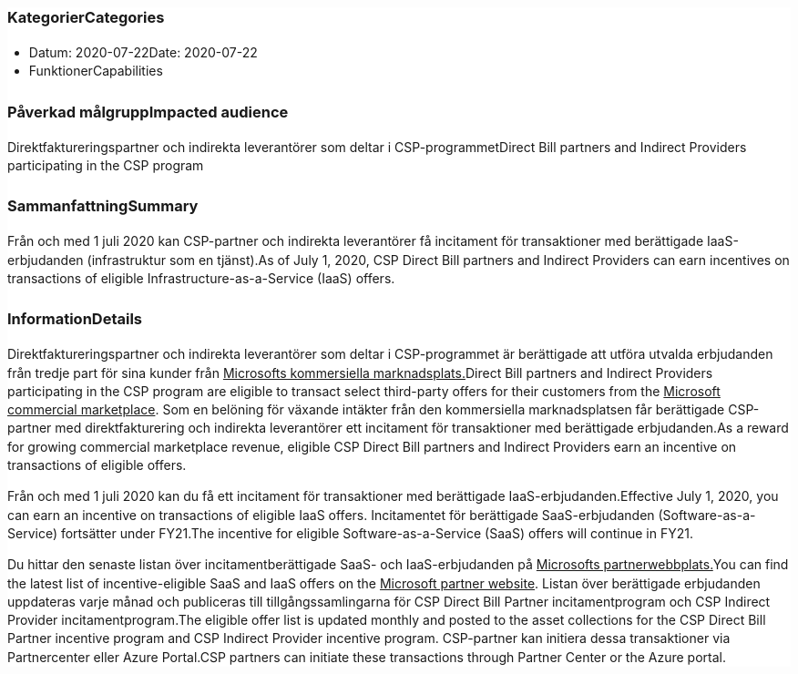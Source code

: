 ### <a name="categories"></a><span data-ttu-id="04591-271">Kategorier</span><span class="sxs-lookup"><span data-stu-id="04591-271">Categories</span></span>

- <span data-ttu-id="04591-272">Datum: 2020-07-22</span><span class="sxs-lookup"><span data-stu-id="04591-272">Date: 2020-07-22</span></span>
- <span data-ttu-id="04591-273">Funktioner</span><span class="sxs-lookup"><span data-stu-id="04591-273">Capabilities</span></span>

### <a name="impacted-audience"></a><span data-ttu-id="04591-274">Påverkad målgrupp</span><span class="sxs-lookup"><span data-stu-id="04591-274">Impacted audience</span></span>

<span data-ttu-id="04591-275">Direktfaktureringspartner och indirekta leverantörer som deltar i CSP-programmet</span><span class="sxs-lookup"><span data-stu-id="04591-275">Direct Bill partners and Indirect Providers participating in the CSP program</span></span>

### <a name="summary"></a><span data-ttu-id="04591-276">Sammanfattning</span><span class="sxs-lookup"><span data-stu-id="04591-276">Summary</span></span>

<span data-ttu-id="04591-277">Från och med 1 juli 2020 kan CSP-partner och indirekta leverantörer få incitament för transaktioner med berättigade IaaS-erbjudanden (infrastruktur som en tjänst).</span><span class="sxs-lookup"><span data-stu-id="04591-277">As of July 1, 2020, CSP Direct Bill partners and Indirect Providers can earn incentives on transactions of eligible Infrastructure-as-a-Service (IaaS) offers.</span></span>

### <a name="details"></a><span data-ttu-id="04591-278">Information</span><span class="sxs-lookup"><span data-stu-id="04591-278">Details</span></span>

<span data-ttu-id="04591-279">Direktfaktureringspartner och indirekta leverantörer som deltar i CSP-programmet är berättigade att utföra utvalda erbjudanden från tredje part för sina kunder från [Microsofts kommersiella marknadsplats.](https://azure.microsoft.com/overview/commercial-marketplace)</span><span class="sxs-lookup"><span data-stu-id="04591-279">Direct Bill partners and Indirect Providers participating in the CSP program are eligible to transact select third-party offers for their customers from the [Microsoft commercial marketplace](https://azure.microsoft.com/overview/commercial-marketplace).</span></span> <span data-ttu-id="04591-280">Som en belöning för växande intäkter från den kommersiella marknadsplatsen får berättigade CSP-partner med direktfakturering och indirekta leverantörer ett incitament för transaktioner med berättigade erbjudanden.</span><span class="sxs-lookup"><span data-stu-id="04591-280">As a reward for growing commercial marketplace revenue, eligible CSP Direct Bill partners and Indirect Providers earn an incentive on transactions of eligible offers.</span></span>

<span data-ttu-id="04591-281">Från och med 1 juli 2020 kan du få ett incitament för transaktioner med berättigade IaaS-erbjudanden.</span><span class="sxs-lookup"><span data-stu-id="04591-281">Effective July 1, 2020, you can earn an incentive on transactions of eligible IaaS offers.</span></span> <span data-ttu-id="04591-282">Incitamentet för berättigade SaaS-erbjudanden (Software-as-a-Service) fortsätter under FY21.</span><span class="sxs-lookup"><span data-stu-id="04591-282">The incentive for eligible Software-as-a-Service (SaaS) offers will continue in FY21.</span></span>

<span data-ttu-id="04591-283">Du hittar den senaste listan över incitamentberättigade SaaS- och IaaS-erbjudanden på [Microsofts partnerwebbplats.](https://aka.ms/partnerincentives)</span><span class="sxs-lookup"><span data-stu-id="04591-283">You can find the latest list of incentive-eligible SaaS and IaaS offers on the [Microsoft partner website](https://aka.ms/partnerincentives).</span></span> <span data-ttu-id="04591-284">Listan över berättigade erbjudanden uppdateras varje månad och publiceras till tillgångssamlingarna för CSP Direct Bill Partner incitamentprogram och CSP Indirect Provider incitamentprogram.</span><span class="sxs-lookup"><span data-stu-id="04591-284">The eligible offer list is updated monthly and posted to the asset collections for the CSP Direct Bill Partner incentive program and CSP Indirect Provider incentive program.</span></span> <span data-ttu-id="04591-285">CSP-partner kan initiera dessa transaktioner via Partnercenter eller Azure Portal.</span><span class="sxs-lookup"><span data-stu-id="04591-285">CSP partners can initiate these transactions through Partner Center or the Azure portal.</span></span>
